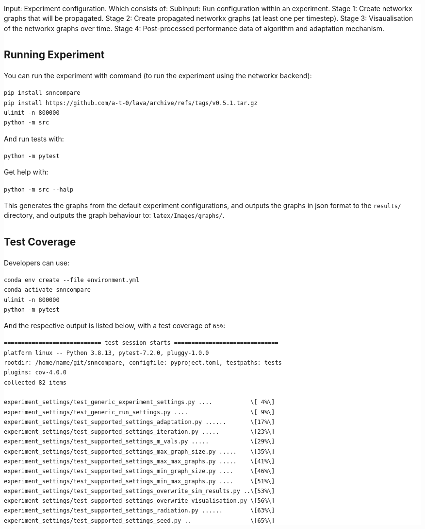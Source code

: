 Input: Experiment configuration. Which consists of:
SubInput: Run configuration within an experiment.
Stage 1: Create networkx graphs that will be propagated.
Stage 2: Create propagated networkx graphs (at least one per timestep).
Stage 3: Visaualisation of the networkx graphs over time.
Stage 4: Post-processed performance data of algorithm and adaptation
mechanism.

## Running Experiment

You can run the experiment with command (to run the experiment using the
networkx backend):

```
pip install snncompare
pip install https://github.com/a-t-0/lava/archive/refs/tags/v0.5.1.tar.gz
ulimit -n 800000
python -m src
```

And run tests with:

```
python -m pytest
```

Get help with:

```
python -m src --halp
```

This generates the graphs from the default experiment configurations, and
outputs the graphs in json format to the `results/` directory, and outputs
the graph behaviour to: `latex/Images/graphs/`.

## Test Coverage

Developers can use:

```
conda env create --file environment.yml
conda activate snncompare
ulimit -n 800000
python -m pytest
```

And the respective output is listed below, with a test coverage of `65%`:

```
============================ test session starts ==============================
platform linux -- Python 3.8.13, pytest-7.2.0, pluggy-1.0.0
rootdir: /home/name/git/snncompare, configfile: pyproject.toml, testpaths: tests
plugins: cov-4.0.0
collected 82 items

experiment_settings/test_generic_experiment_settings.py ....           \[ 4%\]
experiment_settings/test_generic_run_settings.py ....                  \[ 9%\]
experiment_settings/test_supported_settings_adaptation.py ......       \[17%\]
experiment_settings/test_supported_settings_iteration.py .....         \[23%\]
experiment_settings/test_supported_settings_m_vals.py .....            \[29%\]
experiment_settings/test_supported_settings_max_graph_size.py .....    \[35%\]
experiment_settings/test_supported_settings_max_max_graphs.py .....    \[41%\]
experiment_settings/test_supported_settings_min_graph_size.py ....     \[46%\]
experiment_settings/test_supported_settings_min_max_graphs.py ....     \[51%\]
experiment_settings/test_supported_settings_overwrite_sim_results.py ..\[53%\]
experiment_settings/test_supported_settings_overwrite_visualisation.py \[56%\]
experiment_settings/test_supported_settings_radiation.py ......        \[63%\]
experiment_settings/test_supported_settings_seed.py ..                 \[65%\]
```